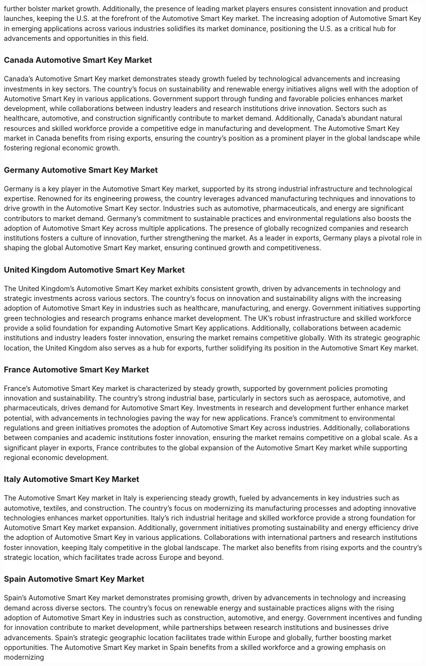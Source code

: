 further bolster market growth. Additionally, the presence of leading market players ensures consistent innovation and product launches, keeping the U.S. at the forefront of the Automotive Smart Key market. The increasing adoption of Automotive Smart Key in emerging applications across various industries solidifies its market dominance, positioning the U.S. as a critical hub for advancements and opportunities in this field.</p><h3>Canada Automotive Smart Key Market</h3><p>Canada&rsquo;s Automotive Smart Key market demonstrates steady growth fueled by technological advancements and increasing investments in key sectors. The country&rsquo;s focus on sustainability and renewable energy initiatives aligns well with the adoption of Automotive Smart Key in various applications. Government support through funding and favorable policies enhances market development, while collaborations between industry leaders and research institutions drive innovation. Sectors such as healthcare, automotive, and construction significantly contribute to market demand. Additionally, Canada&rsquo;s abundant natural resources and skilled workforce provide a competitive edge in manufacturing and development. The Automotive Smart Key market in Canada benefits from rising exports, ensuring the country&rsquo;s position as a prominent player in the global landscape while fostering regional economic growth.</p><h3>Germany Automotive Smart Key Market</h3><p>Germany is a key player in the Automotive Smart Key market, supported by its strong industrial infrastructure and technological expertise. Renowned for its engineering prowess, the country leverages advanced manufacturing techniques and innovations to drive growth in the Automotive Smart Key sector. Industries such as automotive, pharmaceuticals, and energy are significant contributors to market demand. Germany&rsquo;s commitment to sustainable practices and environmental regulations also boosts the adoption of Automotive Smart Key across multiple applications. The presence of globally recognized companies and research institutions fosters a culture of innovation, further strengthening the market. As a leader in exports, Germany plays a pivotal role in shaping the global Automotive Smart Key market, ensuring continued growth and competitiveness.</p><h3>United Kingdom Automotive Smart Key Market</h3><p>The United Kingdom&rsquo;s Automotive Smart Key market exhibits consistent growth, driven by advancements in technology and strategic investments across various sectors. The country&rsquo;s focus on innovation and sustainability aligns with the increasing adoption of Automotive Smart Key in industries such as healthcare, manufacturing, and energy. Government initiatives supporting green technologies and research programs enhance market development. The UK&rsquo;s robust infrastructure and skilled workforce provide a solid foundation for expanding Automotive Smart Key applications. Additionally, collaborations between academic institutions and industry leaders foster innovation, ensuring the market remains competitive globally. With its strategic geographic location, the United Kingdom also serves as a hub for exports, further solidifying its position in the Automotive Smart Key market.</p><h3>France Automotive Smart Key Market</h3><p>France&rsquo;s Automotive Smart Key market is characterized by steady growth, supported by government policies promoting innovation and sustainability. The country&rsquo;s strong industrial base, particularly in sectors such as aerospace, automotive, and pharmaceuticals, drives demand for Automotive Smart Key. Investments in research and development further enhance market potential, with advancements in technologies paving the way for new applications. France&rsquo;s commitment to environmental regulations and green initiatives promotes the adoption of Automotive Smart Key across industries. Additionally, collaborations between companies and academic institutions foster innovation, ensuring the market remains competitive on a global scale. As a significant player in exports, France contributes to the global expansion of the Automotive Smart Key market while supporting regional economic development.</p><h3>Italy Automotive Smart Key Market</h3><p>The Automotive Smart Key market in Italy is experiencing steady growth, fueled by advancements in key industries such as automotive, textiles, and construction. The country&rsquo;s focus on modernizing its manufacturing processes and adopting innovative technologies enhances market opportunities. Italy&rsquo;s rich industrial heritage and skilled workforce provide a strong foundation for Automotive Smart Key market expansion. Additionally, government initiatives promoting sustainability and energy efficiency drive the adoption of Automotive Smart Key in various applications. Collaborations with international partners and research institutions foster innovation, keeping Italy competitive in the global landscape. The market also benefits from rising exports and the country&rsquo;s strategic location, which facilitates trade across Europe and beyond.</p><h3>Spain Automotive Smart Key Market</h3><p>Spain&rsquo;s Automotive Smart Key market demonstrates promising growth, driven by advancements in technology and increasing demand across diverse sectors. The country&rsquo;s focus on renewable energy and sustainable practices aligns with the rising adoption of Automotive Smart Key in industries such as construction, automotive, and energy. Government incentives and funding for innovation contribute to market development, while partnerships between research institutions and businesses drive advancements. Spain&rsquo;s strategic geographic location facilitates trade within Europe and globally, further boosting market opportunities. The Automotive Smart Key market in Spain benefits from a skilled workforce and a growing emphasis on modernizing